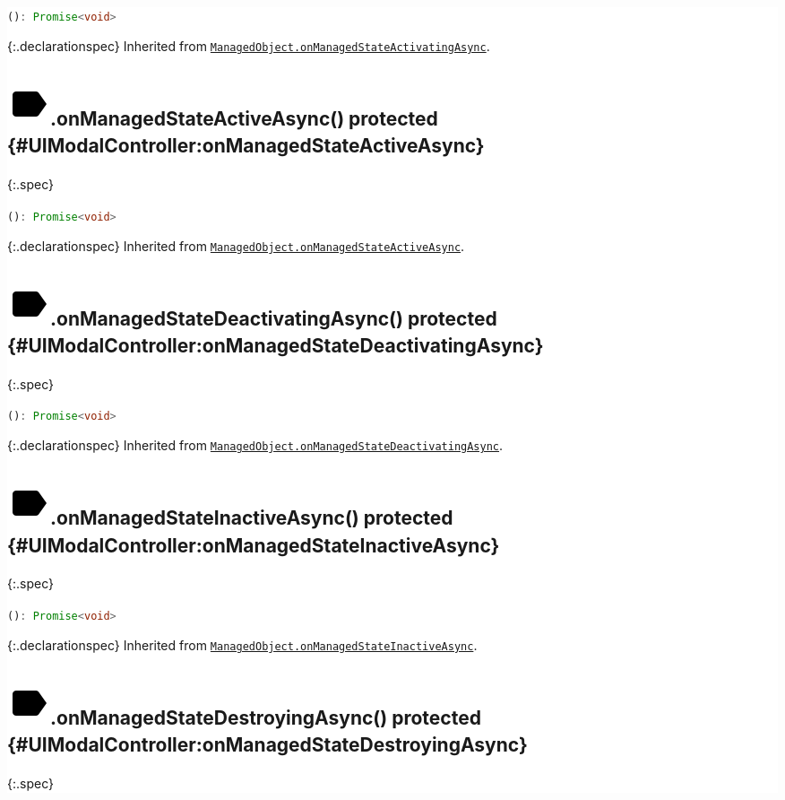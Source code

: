 ```typescript
(): Promise<void>
```
{:.declarationspec}
Inherited from [`ManagedObject.onManagedStateActivatingAsync`](./ManagedObject#ManagedObject:onManagedStateActivatingAsync).



## ![](/assets/icons/spec-method.svg).onManagedStateActiveAsync() <span class="spec_tag">protected</span> {#UIModalController:onManagedStateActiveAsync}
{:.spec}

```typescript
(): Promise<void>
```
{:.declarationspec}
Inherited from [`ManagedObject.onManagedStateActiveAsync`](./ManagedObject#ManagedObject:onManagedStateActiveAsync).



## ![](/assets/icons/spec-method.svg).onManagedStateDeactivatingAsync() <span class="spec_tag">protected</span> {#UIModalController:onManagedStateDeactivatingAsync}
{:.spec}

```typescript
(): Promise<void>
```
{:.declarationspec}
Inherited from [`ManagedObject.onManagedStateDeactivatingAsync`](./ManagedObject#ManagedObject:onManagedStateDeactivatingAsync).



## ![](/assets/icons/spec-method.svg).onManagedStateInactiveAsync() <span class="spec_tag">protected</span> {#UIModalController:onManagedStateInactiveAsync}
{:.spec}

```typescript
(): Promise<void>
```
{:.declarationspec}
Inherited from [`ManagedObject.onManagedStateInactiveAsync`](./ManagedObject#ManagedObject:onManagedStateInactiveAsync).



## ![](/assets/icons/spec-method.svg).onManagedStateDestroyingAsync() <span class="spec_tag">protected</span> {#UIModalController:onManagedStateDestroyingAsync}
{:.spec}

